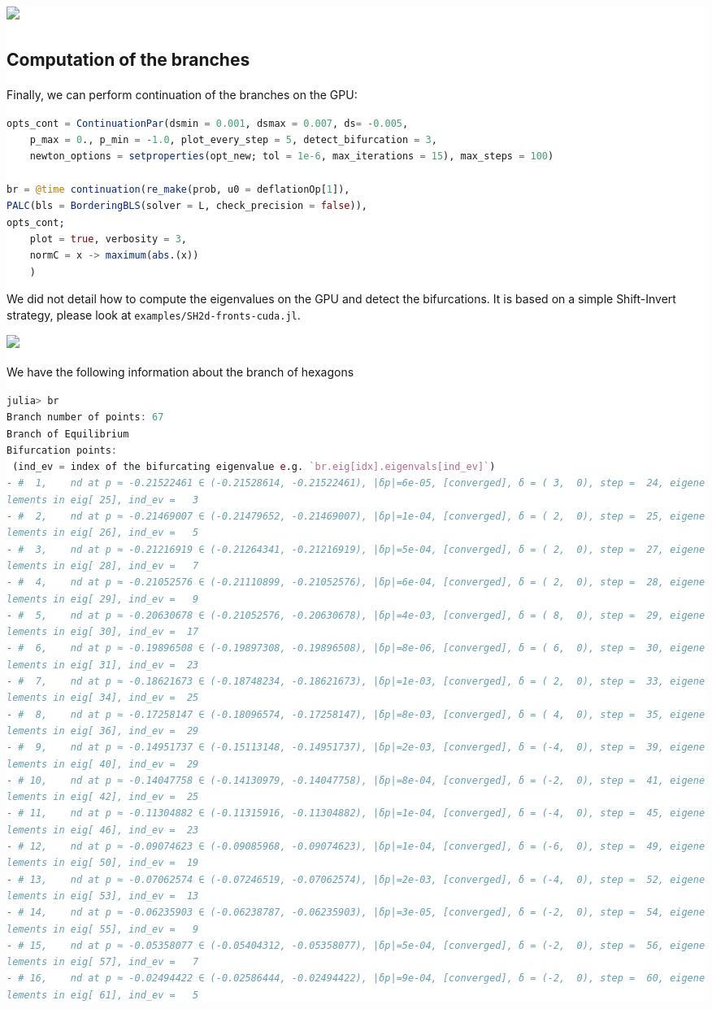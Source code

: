![](SH-GPU-deflation.png)


## Computation of the branches

Finally, we can perform continuation of the branches on the GPU:

```julia
opts_cont = ContinuationPar(dsmin = 0.001, dsmax = 0.007, ds= -0.005,
	p_max = 0., p_min = -1.0, plot_every_step = 5, detect_bifurcation = 3,
	newton_options = setproperties(opt_new; tol = 1e-6, max_iterations = 15), max_steps = 100)

br = @time continuation(re_make(prob, u0 = deflationOp[1]),
PALC(bls = BorderingBLS(solver = L, check_precision = false)),
opts_cont;
	plot = true, verbosity = 3,
	normC = x -> maximum(abs.(x))
	)
```

We did not detail how to compute the eigenvalues on the GPU and detect the bifurcations. It is based on a simple Shift-Invert strategy, please look at `examples/SH2d-fronts-cuda.jl`.

![](GPU-branch.png)

We have the following information about the branch of hexagons

```julia
julia> br
Branch number of points: 67
Branch of Equilibrium
Bifurcation points:
 (ind_ev = index of the bifurcating eigenvalue e.g. `br.eig[idx].eigenvals[ind_ev]`)
- #  1,    nd at p ≈ -0.21522461 ∈ (-0.21528614, -0.21522461), |δp|=6e-05, [converged], δ = ( 3,  0), step =  24, eigenelements in eig[ 25], ind_ev =   3
- #  2,    nd at p ≈ -0.21469007 ∈ (-0.21479652, -0.21469007), |δp|=1e-04, [converged], δ = ( 2,  0), step =  25, eigenelements in eig[ 26], ind_ev =   5
- #  3,    nd at p ≈ -0.21216919 ∈ (-0.21264341, -0.21216919), |δp|=5e-04, [converged], δ = ( 2,  0), step =  27, eigenelements in eig[ 28], ind_ev =   7
- #  4,    nd at p ≈ -0.21052576 ∈ (-0.21110899, -0.21052576), |δp|=6e-04, [converged], δ = ( 2,  0), step =  28, eigenelements in eig[ 29], ind_ev =   9
- #  5,    nd at p ≈ -0.20630678 ∈ (-0.21052576, -0.20630678), |δp|=4e-03, [converged], δ = ( 8,  0), step =  29, eigenelements in eig[ 30], ind_ev =  17
- #  6,    nd at p ≈ -0.19896508 ∈ (-0.19897308, -0.19896508), |δp|=8e-06, [converged], δ = ( 6,  0), step =  30, eigenelements in eig[ 31], ind_ev =  23
- #  7,    nd at p ≈ -0.18621673 ∈ (-0.18748234, -0.18621673), |δp|=1e-03, [converged], δ = ( 2,  0), step =  33, eigenelements in eig[ 34], ind_ev =  25
- #  8,    nd at p ≈ -0.17258147 ∈ (-0.18096574, -0.17258147), |δp|=8e-03, [converged], δ = ( 4,  0), step =  35, eigenelements in eig[ 36], ind_ev =  29
- #  9,    nd at p ≈ -0.14951737 ∈ (-0.15113148, -0.14951737), |δp|=2e-03, [converged], δ = (-4,  0), step =  39, eigenelements in eig[ 40], ind_ev =  29
- # 10,    nd at p ≈ -0.14047758 ∈ (-0.14130979, -0.14047758), |δp|=8e-04, [converged], δ = (-2,  0), step =  41, eigenelements in eig[ 42], ind_ev =  25
- # 11,    nd at p ≈ -0.11304882 ∈ (-0.11315916, -0.11304882), |δp|=1e-04, [converged], δ = (-4,  0), step =  45, eigenelements in eig[ 46], ind_ev =  23
- # 12,    nd at p ≈ -0.09074623 ∈ (-0.09085968, -0.09074623), |δp|=1e-04, [converged], δ = (-6,  0), step =  49, eigenelements in eig[ 50], ind_ev =  19
- # 13,    nd at p ≈ -0.07062574 ∈ (-0.07246519, -0.07062574), |δp|=2e-03, [converged], δ = (-4,  0), step =  52, eigenelements in eig[ 53], ind_ev =  13
- # 14,    nd at p ≈ -0.06235903 ∈ (-0.06238787, -0.06235903), |δp|=3e-05, [converged], δ = (-2,  0), step =  54, eigenelements in eig[ 55], ind_ev =   9
- # 15,    nd at p ≈ -0.05358077 ∈ (-0.05404312, -0.05358077), |δp|=5e-04, [converged], δ = (-2,  0), step =  56, eigenelements in eig[ 57], ind_ev =   7
- # 16,    nd at p ≈ -0.02494422 ∈ (-0.02586444, -0.02494422), |δp|=9e-04, [converged], δ = (-2,  0), step =  60, eigenelements in eig[ 61], ind_ev =   5
```